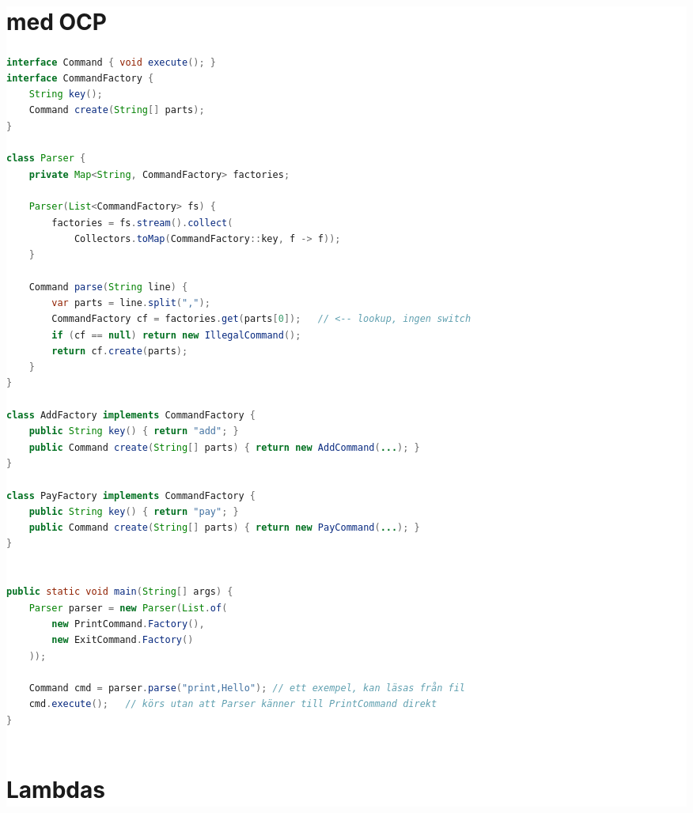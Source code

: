 # med OCP

```java
interface Command { void execute(); }
interface CommandFactory {
    String key();
    Command create(String[] parts);
}

class Parser {
    private Map<String, CommandFactory> factories;

    Parser(List<CommandFactory> fs) {
        factories = fs.stream().collect(
            Collectors.toMap(CommandFactory::key, f -> f));
    }

    Command parse(String line) {
        var parts = line.split(",");
        CommandFactory cf = factories.get(parts[0]);   // <-- lookup, ingen switch
        if (cf == null) return new IllegalCommand();
        return cf.create(parts);
    }
}

class AddFactory implements CommandFactory {
    public String key() { return "add"; }
    public Command create(String[] parts) { return new AddCommand(...); }
}

class PayFactory implements CommandFactory {
    public String key() { return "pay"; }
    public Command create(String[] parts) { return new PayCommand(...); }
}


public static void main(String[] args) {
    Parser parser = new Parser(List.of(
        new PrintCommand.Factory(),
        new ExitCommand.Factory()
    ));

    Command cmd = parser.parse("print,Hello"); // ett exempel, kan läsas från fil
    cmd.execute();   // körs utan att Parser känner till PrintCommand direkt
}



```

# Lambdas
